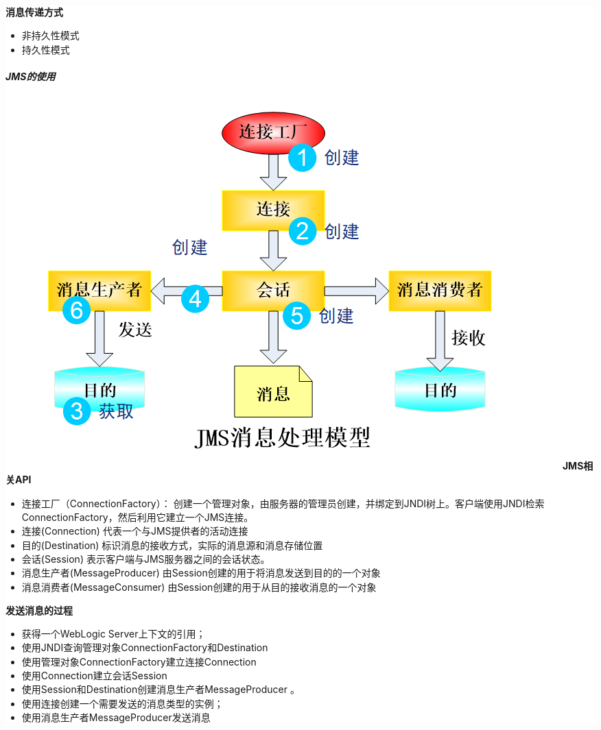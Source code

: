 **消息传递方式**
- 非持久性模式
- 持久性模式

##### JMS的使用
![消息驱动](企业软件开发-EJB/pic39.png)
**JMS相关API**
- 连接工厂（ConnectionFactory）：
创建一个管理对象，由服务器的管理员创建，并绑定到JNDI树上。客户端使用JNDI检索ConnectionFactory，然后利用它建立一个JMS连接。
- 连接(Connection)
代表一个与JMS提供者的活动连接
- 目的(Destination)
标识消息的接收方式，实际的消息源和消息存储位置
- 会话(Session)
表示客户端与JMS服务器之间的会话状态。
- 消息生产者(MessageProducer)
由Session创建的用于将消息发送到目的的一个对象
- 消息消费者(MessageConsumer)
由Session创建的用于从目的接收消息的一个对象

**发送消息的过程**
- 获得一个WebLogic Server上下文的引用；
- 使用JNDI查询管理对象ConnectionFactory和Destination
- 使用管理对象ConnectionFactory建立连接Connection
- 使用Connection建立会话Session
- 使用Session和Destination创建消息生产者MessageProducer 。
- 使用连接创建一个需要发送的消息类型的实例；
- 使用消息生产者MessageProducer发送消息
